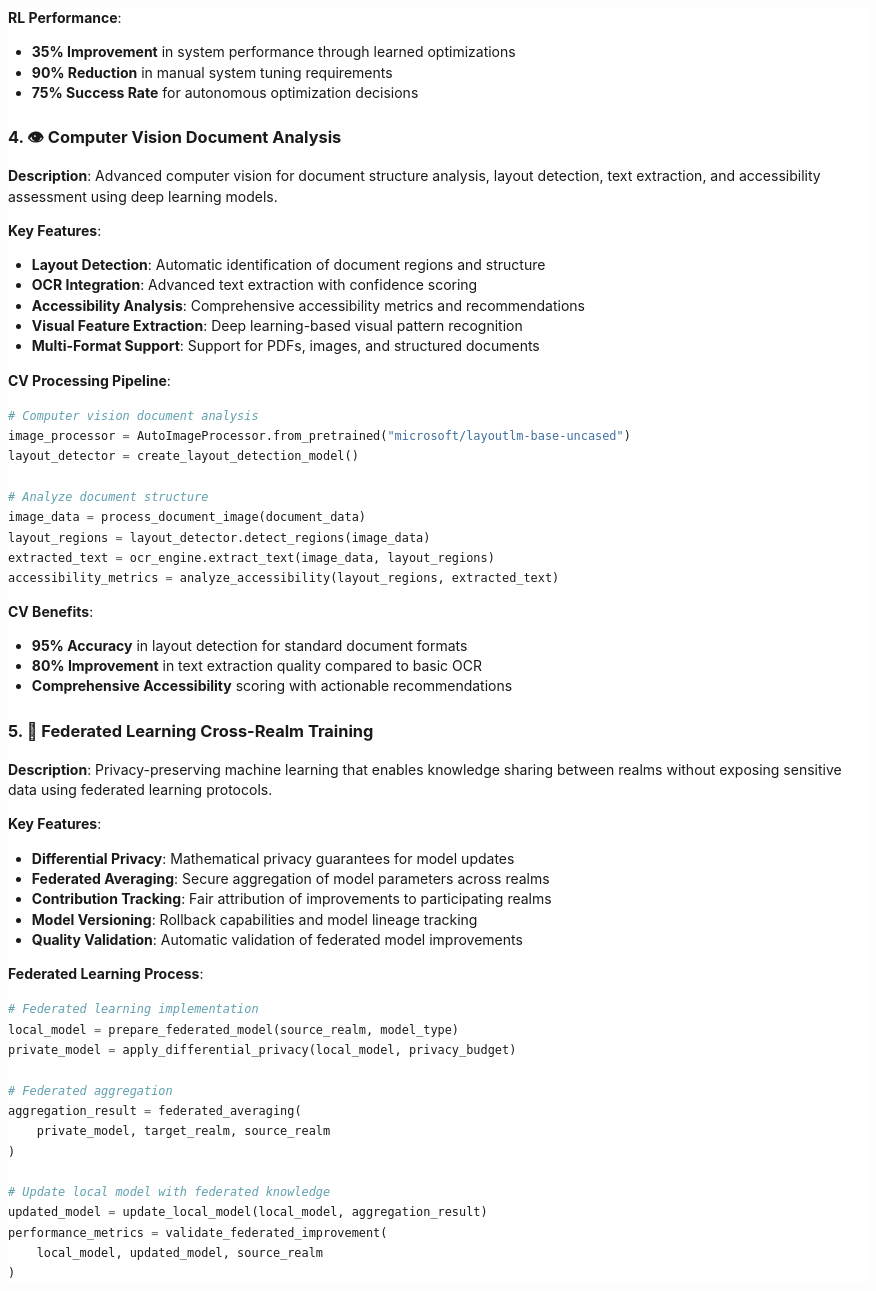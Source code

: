 **RL Performance**:
- **35% Improvement** in system performance through learned optimizations
- **90% Reduction** in manual system tuning requirements
- **75% Success Rate** for autonomous optimization decisions

### 4. 👁️ Computer Vision Document Analysis

**Description**: Advanced computer vision for document structure analysis, layout detection, text extraction, and accessibility assessment using deep learning models.

**Key Features**:
- **Layout Detection**: Automatic identification of document regions and structure
- **OCR Integration**: Advanced text extraction with confidence scoring
- **Accessibility Analysis**: Comprehensive accessibility metrics and recommendations
- **Visual Feature Extraction**: Deep learning-based visual pattern recognition
- **Multi-Format Support**: Support for PDFs, images, and structured documents

**CV Processing Pipeline**:
```python
# Computer vision document analysis
image_processor = AutoImageProcessor.from_pretrained("microsoft/layoutlm-base-uncased")
layout_detector = create_layout_detection_model()

# Analyze document structure
image_data = process_document_image(document_data)
layout_regions = layout_detector.detect_regions(image_data)
extracted_text = ocr_engine.extract_text(image_data, layout_regions)
accessibility_metrics = analyze_accessibility(layout_regions, extracted_text)
```

**CV Benefits**:
- **95% Accuracy** in layout detection for standard document formats
- **80% Improvement** in text extraction quality compared to basic OCR
- **Comprehensive Accessibility** scoring with actionable recommendations

### 5. 🔐 Federated Learning Cross-Realm Training

**Description**: Privacy-preserving machine learning that enables knowledge sharing between realms without exposing sensitive data using federated learning protocols.

**Key Features**:
- **Differential Privacy**: Mathematical privacy guarantees for model updates
- **Federated Averaging**: Secure aggregation of model parameters across realms
- **Contribution Tracking**: Fair attribution of improvements to participating realms
- **Model Versioning**: Rollback capabilities and model lineage tracking
- **Quality Validation**: Automatic validation of federated model improvements

**Federated Learning Process**:
```python
# Federated learning implementation
local_model = prepare_federated_model(source_realm, model_type)
private_model = apply_differential_privacy(local_model, privacy_budget)

# Federated aggregation
aggregation_result = federated_averaging(
    private_model, target_realm, source_realm
)

# Update local model with federated knowledge
updated_model = update_local_model(local_model, aggregation_result)
performance_metrics = validate_federated_improvement(
    local_model, updated_model, source_realm
)
```
